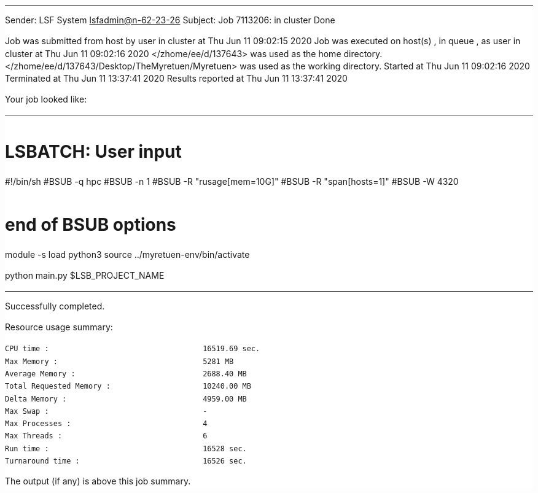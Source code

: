 
------------------------------------------------------------
Sender: LSF System <lsfadmin@n-62-23-26>
Subject: Job 7113206: <CleverRandom48CleverRandomElo-fruit> in cluster <dcc> Done

Job <CleverRandom48CleverRandomElo-fruit> was submitted from host <n-62-30-5> by user <s183905> in cluster <dcc> at Thu Jun 11 09:02:15 2020
Job was executed on host(s) <n-62-23-26>, in queue <hpc>, as user <s183905> in cluster <dcc> at Thu Jun 11 09:02:16 2020
</zhome/ee/d/137643> was used as the home directory.
</zhome/ee/d/137643/Desktop/TheMyretuen/Myretuen> was used as the working directory.
Started at Thu Jun 11 09:02:16 2020
Terminated at Thu Jun 11 13:37:41 2020
Results reported at Thu Jun 11 13:37:41 2020

Your job looked like:

------------------------------------------------------------
# LSBATCH: User input
#!/bin/sh
#BSUB -q hpc
#BSUB -n 1
#BSUB -R "rusage[mem=10G]"
#BSUB -R "span[hosts=1]"
#BSUB -W 4320
# end of BSUB options

module -s load python3
source ../myretuen-env/bin/activate

python main.py $LSB_PROJECT_NAME


------------------------------------------------------------

Successfully completed.

Resource usage summary:

    CPU time :                                   16519.69 sec.
    Max Memory :                                 5281 MB
    Average Memory :                             2688.40 MB
    Total Requested Memory :                     10240.00 MB
    Delta Memory :                               4959.00 MB
    Max Swap :                                   -
    Max Processes :                              4
    Max Threads :                                6
    Run time :                                   16528 sec.
    Turnaround time :                            16526 sec.

The output (if any) is above this job summary.

